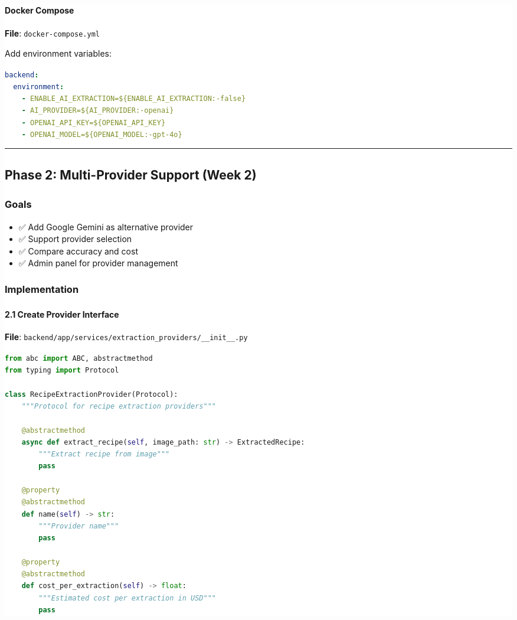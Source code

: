 #### Docker Compose

**File**: `docker-compose.yml`

Add environment variables:
```yaml
backend:
  environment:
    - ENABLE_AI_EXTRACTION=${ENABLE_AI_EXTRACTION:-false}
    - AI_PROVIDER=${AI_PROVIDER:-openai}
    - OPENAI_API_KEY=${OPENAI_API_KEY}
    - OPENAI_MODEL=${OPENAI_MODEL:-gpt-4o}
```

---

## Phase 2: Multi-Provider Support (Week 2)

### Goals
- ✅ Add Google Gemini as alternative provider
- ✅ Support provider selection
- ✅ Compare accuracy and cost
- ✅ Admin panel for provider management

### Implementation

#### 2.1 Create Provider Interface

**File**: `backend/app/services/extraction_providers/__init__.py`

```python
from abc import ABC, abstractmethod
from typing import Protocol

class RecipeExtractionProvider(Protocol):
    """Protocol for recipe extraction providers"""
    
    @abstractmethod
    async def extract_recipe(self, image_path: str) -> ExtractedRecipe:
        """Extract recipe from image"""
        pass
    
    @property
    @abstractmethod
    def name(self) -> str:
        """Provider name"""
        pass
    
    @property
    @abstractmethod
    def cost_per_extraction(self) -> float:
        """Estimated cost per extraction in USD"""
        pass
```
